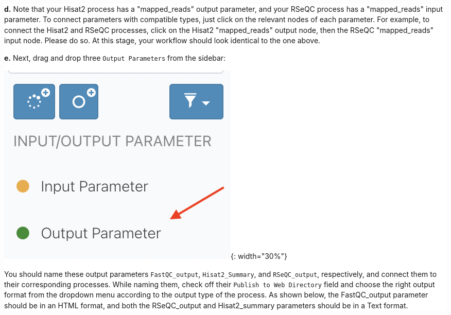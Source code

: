 **d.** Note that your Hisat2 process has a "mapped_reads" output parameter, and your RSeQC process has a "mapped_reads" input parameter. To connect parameters with compatible types, just click on the relevant nodes of each parameter. For example, to connect the Hisat2 and RSeQC processes, click on the Hisat2 "mapped_reads" output node, then the RSeQC "mapped_reads" input node. Please do so. At this stage, your workflow should look identical to the one above.

**e.** Next, drag and drop three `Output Parameters` from the sidebar: 

![image](../images/outputParameters.png){: width="30%"}


You should name these output parameters `FastQC_output`, `Hisat2_Summary`, and `RSeQC_output`, respectively, and connect them to their corresponding processes. While naming them, check off their `Publish to Web Directory` field and choose the right output format from the dropdown menu according to the output type of the process. As shown below, the FastQC_output parameter should be in an HTML format, and both the RSeQC_output and Hisat2_summary parameters should be in a Text format.
 
